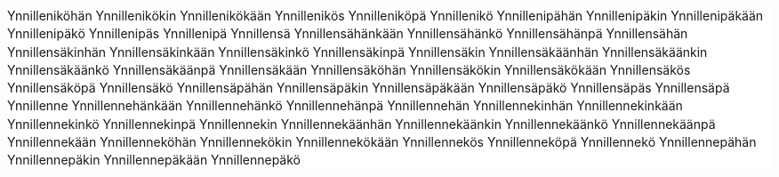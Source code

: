 Ynnilleniköhän
Ynnillenikökin
Ynnillenikökään
Ynnillenikös
Ynnilleniköpä
Ynnillenikö
Ynnillenipähän
Ynnillenipäkin
Ynnillenipäkään
Ynnillenipäkö
Ynnillenipäs
Ynnillenipä
Ynnillensä
Ynnillensähänkään
Ynnillensähänkö
Ynnillensähänpä
Ynnillensähän
Ynnillensäkinhän
Ynnillensäkinkään
Ynnillensäkinkö
Ynnillensäkinpä
Ynnillensäkin
Ynnillensäkäänhän
Ynnillensäkäänkin
Ynnillensäkäänkö
Ynnillensäkäänpä
Ynnillensäkään
Ynnillensäköhän
Ynnillensäkökin
Ynnillensäkökään
Ynnillensäkös
Ynnillensäköpä
Ynnillensäkö
Ynnillensäpähän
Ynnillensäpäkin
Ynnillensäpäkään
Ynnillensäpäkö
Ynnillensäpäs
Ynnillensäpä
Ynnillenne
Ynnillennehänkään
Ynnillennehänkö
Ynnillennehänpä
Ynnillennehän
Ynnillennekinhän
Ynnillennekinkään
Ynnillennekinkö
Ynnillennekinpä
Ynnillennekin
Ynnillennekäänhän
Ynnillennekäänkin
Ynnillennekäänkö
Ynnillennekäänpä
Ynnillennekään
Ynnillenneköhän
Ynnillennekökin
Ynnillennekökään
Ynnillennekös
Ynnillenneköpä
Ynnillennekö
Ynnillennepähän
Ynnillennepäkin
Ynnillennepäkään
Ynnillennepäkö